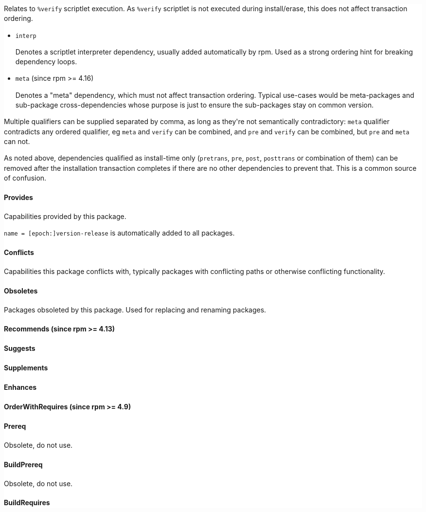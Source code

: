   Relates to `%verify` scriptlet execution. As `%verify` scriptlet is not
  executed during install/erase, this does not affect transaction ordering.

* `interp`

  Denotes a scriptlet interpreter dependency, usually added automatically
  by rpm. Used as a strong ordering hint for breaking dependency loops.

* `meta` (since rpm >= 4.16)

  Denotes a "meta" dependency, which must not affect transaction ordering.
  Typical use-cases would be meta-packages and sub-package cross-dependencies
  whose purpose is just to ensure the sub-packages stay on common version.

Multiple qualifiers can be supplied separated by comma, as long as
they're not semantically contradictory: `meta` qualifier contradicts any
ordered qualifier, eg `meta` and `verify` can be combined, and `pre` and
`verify` can be combined, but `pre` and `meta` can not.

As noted above, dependencies qualified as install-time only (`pretrans`,
`pre`, `post`, `posttrans` or combination of them) can be removed after the
installation transaction completes if there are no other dependencies
to prevent that. This is a common source of confusion.

#### Provides

Capabilities provided by this package.

`name = [epoch:]version-release` is automatically added to all packages.

#### Conflicts

Capabilities this package conflicts with, typically packages with
conflicting paths or otherwise conflicting functionality.

#### Obsoletes

Packages obsoleted by this package. Used for replacing and renaming
packages.

#### Recommends (since rpm >= 4.13)
#### Suggests
#### Supplements
#### Enhances

#### OrderWithRequires (since rpm >= 4.9)

#### Prereq

Obsolete, do not use.

#### BuildPrereq

Obsolete, do not use.

#### BuildRequires
